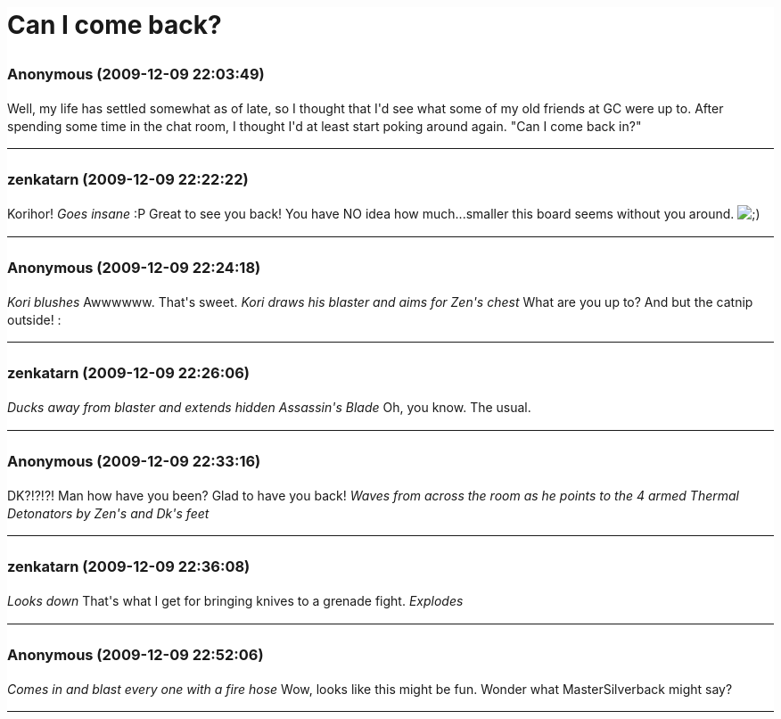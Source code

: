 # Can I come back?

### **Anonymous** (2009-12-09 22:03:49)

Well, my life has settled somewhat as of late, so I thought that I'd see what some of my old friends at GC were up to. After spending some time in the chat room, I thought I'd at least start poking around again.
<looks around the room>
"Can I come back in?"

---

### **zenkatarn** (2009-12-09 22:22:22)

Korihor! *Goes insane* :P
Great to see you back! You have NO idea how much...smaller this board seems without you around. ![;)](https://i.ibb.co/GfkGswQC/icon-e-wink.gif)

---

### **Anonymous** (2009-12-09 22:24:18)

*Kori blushes*
Awwwwww. That's sweet.
*Kori draws his blaster and aims for Zen's chest*
What are you up to? And but the catnip outside! :

---

### **zenkatarn** (2009-12-09 22:26:06)

*Ducks away from blaster and extends hidden Assassin's Blade* Oh, you know. The usual.

---

### **Anonymous** (2009-12-09 22:33:16)

DK?!?!?!
Man how have you been? Glad to have you back!
*Waves from across the room as he points to the 4 armed Thermal Detonators by Zen's and Dk's feet*

---

### **zenkatarn** (2009-12-09 22:36:08)

*Looks down* That's what I get for bringing knives to a grenade fight. *Explodes*

---

### **Anonymous** (2009-12-09 22:52:06)

*Comes in and blast every one with a fire hose*
Wow, looks like this might be fun. Wonder what MasterSilverback might say?

---
